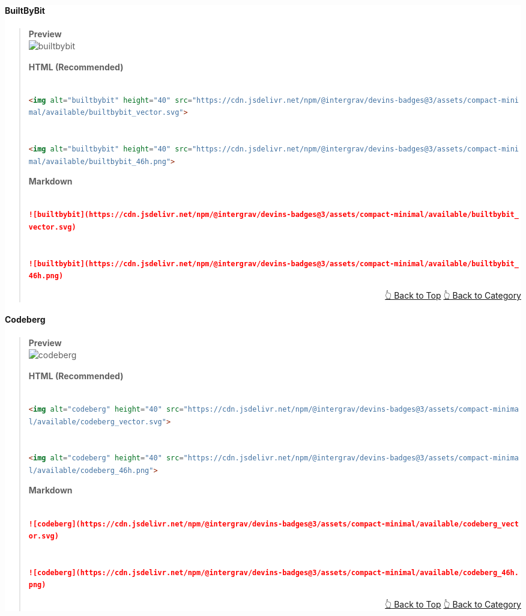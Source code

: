 #### BuiltByBit

> **Preview**  
> ![builtbybit](https://cdn.jsdelivr.net/npm/@intergrav/devins-badges@3/assets/compact-minimal/available/builtbybit_46h.png)
> 
> **HTML (Recommended)**  
> ```html
> 
> <img alt="builtbybit" height="40" src="https://cdn.jsdelivr.net/npm/@intergrav/devins-badges@3/assets/compact-minimal/available/builtbybit_vector.svg">
> 
> 
> <img alt="builtbybit" height="40" src="https://cdn.jsdelivr.net/npm/@intergrav/devins-badges@3/assets/compact-minimal/available/builtbybit_46h.png">
> ```
> 
> **Markdown**  
> ```markdown
> 
> ![builtbybit](https://cdn.jsdelivr.net/npm/@intergrav/devins-badges@3/assets/compact-minimal/available/builtbybit_vector.svg)
> 
> 
> ![builtbybit](https://cdn.jsdelivr.net/npm/@intergrav/devins-badges@3/assets/compact-minimal/available/builtbybit_46h.png)
> ```
> 
> <div align="right"><a href="#categories">👆 Back to Top</a> <a href="#available">👆 Back to Category</a></div>

#### Codeberg

> **Preview**  
> ![codeberg](https://cdn.jsdelivr.net/npm/@intergrav/devins-badges@3/assets/compact-minimal/available/codeberg_46h.png)
> 
> **HTML (Recommended)**  
> ```html
> 
> <img alt="codeberg" height="40" src="https://cdn.jsdelivr.net/npm/@intergrav/devins-badges@3/assets/compact-minimal/available/codeberg_vector.svg">
> 
> 
> <img alt="codeberg" height="40" src="https://cdn.jsdelivr.net/npm/@intergrav/devins-badges@3/assets/compact-minimal/available/codeberg_46h.png">
> ```
> 
> **Markdown**  
> ```markdown
> 
> ![codeberg](https://cdn.jsdelivr.net/npm/@intergrav/devins-badges@3/assets/compact-minimal/available/codeberg_vector.svg)
> 
> 
> ![codeberg](https://cdn.jsdelivr.net/npm/@intergrav/devins-badges@3/assets/compact-minimal/available/codeberg_46h.png)
> ```
> 
> <div align="right"><a href="#categories">👆 Back to Top</a> <a href="#available">👆 Back to Category</a></div>
